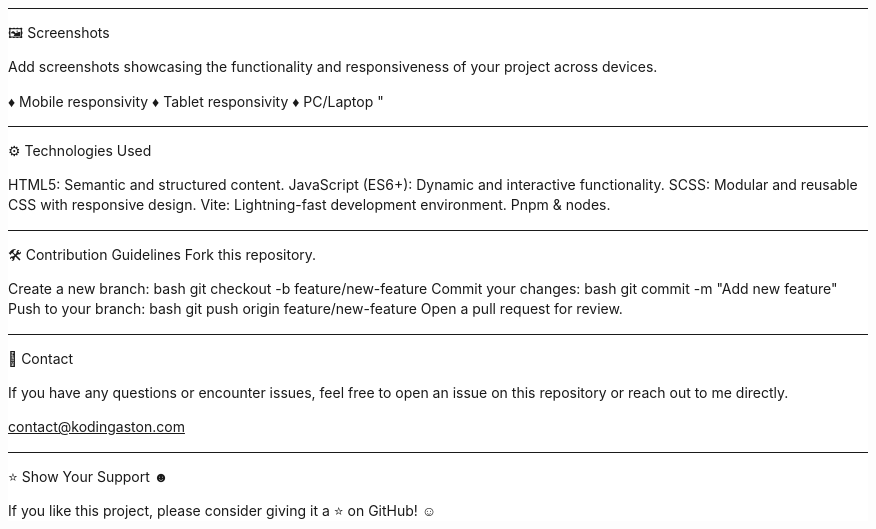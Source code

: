 
----------------------------------------------

🖼️ Screenshots

Add screenshots showcasing the functionality and responsiveness of your project across devices.

♦ Mobile responsivity
♦ Tablet responsivity
♦ PC/Laptop "

-----------------------

⚙️ Technologies Used

HTML5: Semantic and structured content.
JavaScript (ES6+): Dynamic and interactive functionality.
SCSS: Modular and reusable CSS with responsive design.
Vite: Lightning-fast development environment.
Pnpm & nodes.

--------------------------

🛠️ Contribution Guidelines
Fork this repository.

Create a new branch:
bash
git checkout -b feature/new-feature
Commit your changes:
bash
git commit -m "Add new feature"
Push to your branch:
bash
git push origin feature/new-feature
Open a pull request for review.

----------------------------------------

📧 Contact

If you have any questions or encounter issues, feel free to open an issue on this repository or reach out to me directly.

contact@kodingaston.com

------------------------

⭐ Show Your Support ☻

If you like this project, please consider giving it a ⭐ on GitHub! ☺ 